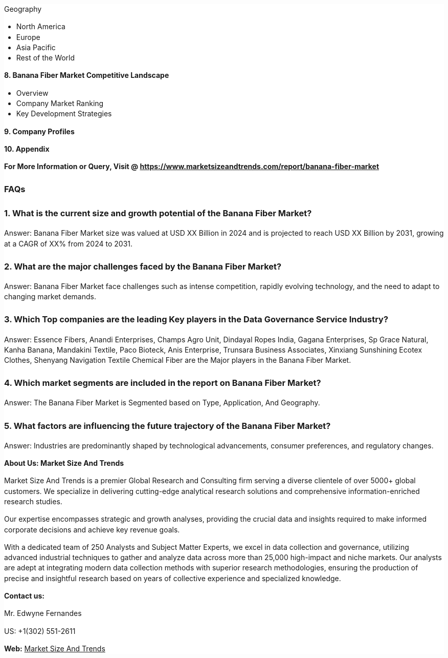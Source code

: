 Geography</span></strong></p></div><div class="" data-test-id=""><ul><li><span class="">North America</span></li><li><span class="">Europe</span></li><li><span class="">Asia Pacific</span></li><li><span class="">Rest of the World</span></li></ul></div><div class="" data-test-id=""><p><strong><span class="">8. Banana Fiber Market Competitive Landscape</span></strong></p></div><div class="" data-test-id=""><ul><li><span class="">Overview</span></li><li><span class="">Company Market Ranking</span></li><li><span class="">Key Development Strategies</span></li></ul></div><div class="" data-test-id=""><p><strong><span class="">9. Company Profiles</span></strong></p></div><div class="" data-test-id=""><p><strong><span class="">10. Appendix</span></strong></p></div><div class="" data-test-id=""><p><strong><span class="">For More Information or Query, Visit @ <a href="https://www.marketsizeandtrends.com/report/banana-fiber-market" target="_blank">https://www.marketsizeandtrends.com/report/banana-fiber-market</a></span></strong></p></div><div class="" data-test-id=""><div class="article-main__content" data-test-id="publishing-text-block"><h3><strong><span class="">FAQs</span></strong></h3></div><div class="article-main__content" data-test-id="publishing-text-block"><h3><span class="">1. What is the current size and growth potential of the Banana Fiber Market?</span></h3></div><div class="article-main__content" data-test-id="publishing-text-block"><p><span class="font-[700]">Answer</span><span class="">: Banana Fiber Market size was valued at USD XX Billion in 2024 and is projected to reach USD XX Billion by 2031, growing at a CAGR of XX% from 2024 to 2031.</span></p></div><div class="article-main__content" data-test-id="publishing-text-block"><h3><span class="">2. What are the major challenges faced by the Banana Fiber Market?</span></h3></div><div class="article-main__content" data-test-id="publishing-text-block"><p><span class="font-[700]">Answer</span><span class="">: Banana Fiber Market face challenges such as intense competition, rapidly evolving technology, and the need to adapt to changing market demands.</span></p></div><div class="article-main__content" data-test-id="publishing-text-block"><h3><span class="">3. Which Top companies are the leading Key players in the Data Governance Service Industry?</span></h3></div><div class="article-main__content" data-test-id="publishing-text-block"><p><span class="font-[700]">Answer</span><span class="">: Essence Fibers, Anandi Enterprises, Champs Agro Unit, Dindayal Ropes India, Gagana Enterprises, Sp Grace Natural, Kanha Banana, Mandakini Textile, Paco Bioteck, Anis Enterprise, Trunsara Business Associates, Xinxiang Sunshining Ecotex Clothes, Shenyang Navigation Textile Chemical Fiber are the Major players in the Banana Fiber Market.</span></p></div><div class="article-main__content" data-test-id="publishing-text-block"><h3><span class="">4. Which market segments are included in the report on Banana Fiber Market?</span></h3></div><div class="article-main__content" data-test-id="publishing-text-block"><p><span class="font-[700]">Answer</span><span class="">: The Banana Fiber Market is Segmented based on Type, Application, And Geography.</span></p></div><div class="article-main__content" data-test-id="publishing-text-block"><h3><span class="">5. What factors are influencing the future trajectory of the Banana Fiber Market?</span></h3></div><div class="article-main__content" data-test-id="publishing-text-block"><p><span class="font-[700]">Answer:</span><span class="">&nbsp;Industries are predominantly shaped by technological advancements, consumer preferences, and regulatory changes.</span></p></div><p><strong><span class="">About Us: Market Size And Trends</span></strong></p></div><div class="" data-test-id=""><p><span class="">Market Size And Trends is a premier Global Research and Consulting firm serving a diverse clientele of over 5000+ global customers. We specialize in delivering cutting-edge analytical research solutions and comprehensive information-enriched research studies.</span></p></div><div class="" data-test-id=""><p><span class="">Our expertise encompasses strategic and growth analyses, providing the crucial data and insights required to make informed corporate decisions and achieve key revenue goals.</span></p></div><div class="" data-test-id=""><p><span class="">With a dedicated team of 250 Analysts and Subject Matter Experts, we excel in data collection and governance, utilizing advanced industrial techniques to gather and analyze data across more than 25,000 high-impact and niche markets. Our analysts are adept at integrating modern data collection methods with superior research methodologies, ensuring the production of precise and insightful research based on years of collective experience and specialized knowledge.</span></p></div><div class="" data-test-id=""><p><strong><span class="">Contact us:</span></strong></p></div><div class="" data-test-id=""><p><span class="">Mr. Edwyne Fernandes</span></p></div><div class="" data-test-id=""><p><span class="">US: +1(302) 551-2611<br /></span></p><p><span class=""><strong>Web:</strong> <a href="https://www.marketsizeandtrends.com/" target="_blank">Market Size And Trends</a></span></p></div>
